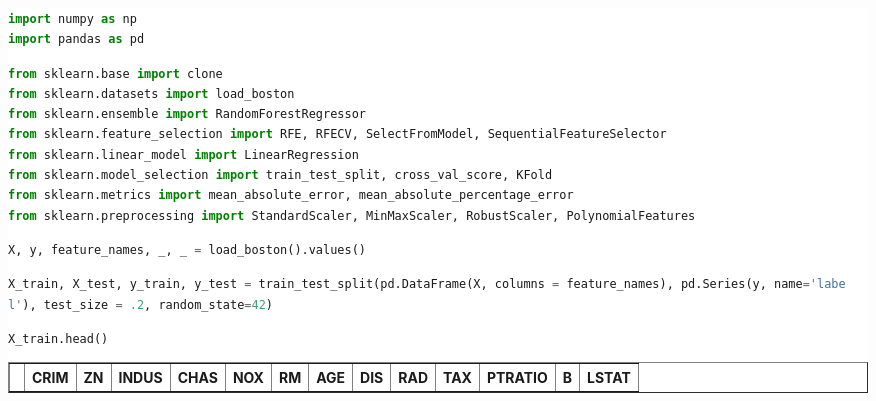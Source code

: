 
```python
import numpy as np
import pandas as pd
```


```python
from sklearn.base import clone
from sklearn.datasets import load_boston
from sklearn.ensemble import RandomForestRegressor
from sklearn.feature_selection import RFE, RFECV, SelectFromModel, SequentialFeatureSelector
from sklearn.linear_model import LinearRegression
from sklearn.model_selection import train_test_split, cross_val_score, KFold
from sklearn.metrics import mean_absolute_error, mean_absolute_percentage_error
from sklearn.preprocessing import StandardScaler, MinMaxScaler, RobustScaler, PolynomialFeatures
```


```python
X, y, feature_names, _, _ = load_boston().values()
```


```python
X_train, X_test, y_train, y_test = train_test_split(pd.DataFrame(X, columns = feature_names), pd.Series(y, name='label'), test_size = .2, random_state=42)
```


```python
X_train.head()
```




<div>
<style scoped>
    .dataframe tbody tr th:only-of-type {
        vertical-align: middle;
    }

    .dataframe tbody tr th {
        vertical-align: top;
    }

    .dataframe thead th {
        text-align: right;
    }
</style>
<table border="1" class="dataframe">
  <thead>
    <tr style="text-align: right;">
      <th></th>
      <th>CRIM</th>
      <th>ZN</th>
      <th>INDUS</th>
      <th>CHAS</th>
      <th>NOX</th>
      <th>RM</th>
      <th>AGE</th>
      <th>DIS</th>
      <th>RAD</th>
      <th>TAX</th>
      <th>PTRATIO</th>
      <th>B</th>
      <th>LSTAT</th>
    </tr>
  </thead>
  <tbody>
    <tr>